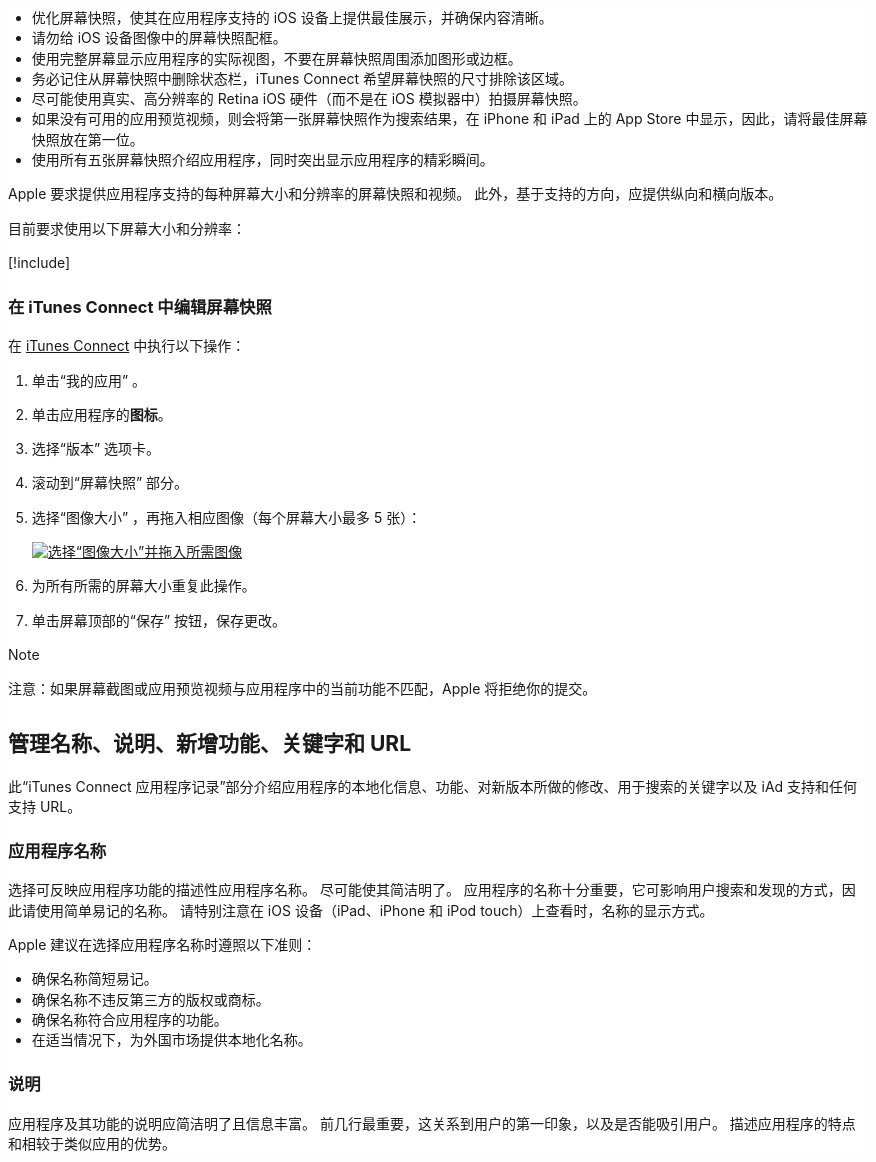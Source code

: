 - 优化屏幕快照，使其在应用程序支持的 iOS 设备上提供最佳展示，并确保内容清晰。
- 请勿给 iOS 设备图像中的屏幕快照配框。
- 使用完整屏幕显示应用程序的实际视图，不要在屏幕快照周围添加图形或边框。
- 务必记住从屏幕快照中删除状态栏，iTunes Connect 希望屏幕快照的尺寸排除该区域。
- 尽可能使用真实、高分辨率的 Retina iOS 硬件（而不是在 iOS 模拟器中）拍摄屏幕快照。
- 如果没有可用的应用预览视频，则会将第一张屏幕快照作为搜索结果，在 iPhone 和 iPad 上的 App Store 中显示，因此，请将最佳屏幕快照放在第一位。
- 使用所有五张屏幕快照介绍应用程序，同时突出显示应用程序的精彩瞬间。

Apple 要求提供应用程序支持的每种屏幕大小和分辨率的屏幕快照和视频。 此外，基于支持的方向，应提供纵向和横向版本。

目前要求使用以下屏幕大小和分辨率：

[!include[](~/ios/includes/table-itunesconnect.md)]

### <a name="editing-screenshots-in-itunes-connect"></a>在 iTunes Connect 中编辑屏幕快照

在 [iTunes Connect](https://itunesconnect.apple.com/WebObjects/iTunesConnect.woa) 中执行以下操作：

1. 单击“我的应用”  。
2. 单击应用程序的**图标**。
3. 选择“版本”  选项卡。
4. 滚动到“屏幕快照”  部分。
5. 选择“图像大小”  ，再拖入相应图像（每个屏幕大小最多 5 张）：

    [![](itunesconnect-images/screenshot01.png "选择“图像大小”并拖入所需图像")](itunesconnect-images/screenshot01.png#lightbox)
6. 为所有所需的屏幕大小重复此操作。
7. 单击屏幕顶部的“保存”  按钮，保存更改。

> [!NOTE]
> 注意：如果屏幕截图或应用预览视频与应用程序中的当前功能不匹配，Apple 将拒绝你的提交。

<a name="metadata" />

## <a name="managing-name-description-whats-new-keywords-and-urls"></a>管理名称、说明、新增功能、关键字和 URL

此“iTunes Connect 应用程序记录”部分介绍应用程序的本地化信息、功能、对新版本所做的修改、用于搜索的关键字以及 iAd 支持和任何支持 URL。

### <a name="app-name"></a>应用程序名称

选择可反映应用程序功能的描述性应用程序名称。 尽可能使其简洁明了。 应用程序的名称十分重要，它可影响用户搜索和发现的方式，因此请使用简单易记的名称。 请特别注意在 iOS 设备（iPad、iPhone 和 iPod touch）上查看时，名称的显示方式。

Apple 建议在选择应用程序名称时遵照以下准则：

- 确保名称简短易记。
- 确保名称不违反第三方的版权或商标。
- 确保名称符合应用程序的功能。
- 在适当情况下，为外国市场提供本地化名称。

### <a name="description"></a>说明

应用程序及其功能的说明应简洁明了且信息丰富。 前几行最重要，这关系到用户的第一印象，以及是否能吸引用户。 描述应用程序的特点和相较于类似应用的优势。
